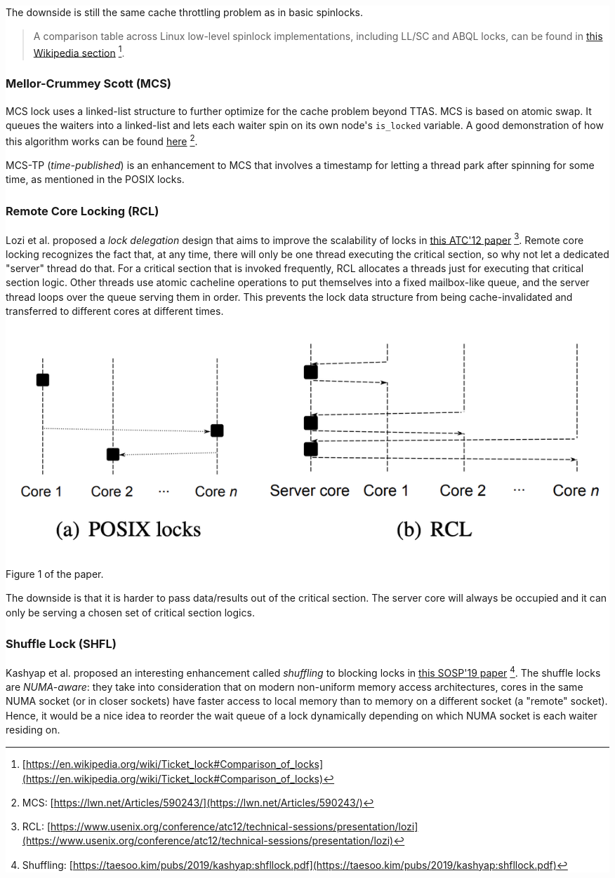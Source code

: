 The downside is still the same cache throttling problem as in basic spinlocks.

> A comparison table across Linux low-level spinlock implementations, including LL/SC and ABQL locks, can be found in [this Wikipedia section](https://en.wikipedia.org/wiki/Ticket_lock#Comparison_of_locks) [^3].

### Mellor-Crummey Scott (MCS)

MCS lock uses a linked-list structure to further optimize for the cache problem beyond TTAS. MCS is based on atomic swap. It queues the waiters into a linked-list and lets each waiter spin on its own node's `is_locked` variable. A good demonstration of how this algorithm works can be found [here](https://lwn.net/Articles/590243/) [^4].

MCS-TP (*time-published*) is an enhancement to MCS that involves a timestamp for letting a thread park after spinning for some time, as mentioned in the POSIX locks.

### Remote Core Locking (RCL)

Lozi et al. proposed a *lock delegation* design that aims to improve the scalability of locks in [this ATC'12 paper](https://www.usenix.org/conference/atc12/technical-sessions/presentation/lozi) [^5]. Remote core locking recognizes the fact that, at any time, there will only be one thread executing the critical section, so why not let a dedicated "server" thread do that. For a critical section that is invoked frequently, RCL allocates a threads just for executing that critical section logic. Other threads use atomic cacheline operations to put themselves into a fixed mailbox-like queue, and the server thread loops over the queue serving them in order. This prevents the lock data structure from being cache-invalidated and transferred to different cores at different times.

![RCL](/assets/img/remote-core-locking-example.png)

Figure 1 of the paper.

The downside is that it is harder to pass data/results out of the critical section. The server core will always be occupied and it can only be serving a chosen set of critical section logics.

### Shuffle Lock (SHFL)

Kashyap et al. proposed an interesting enhancement called *shuffling* to blocking locks in [this SOSP'19 paper](https://taesoo.kim/pubs/2019/kashyap:shfllock.pdf) [^6]. The shuffle locks are *NUMA-aware*: they take into consideration that on modern non-uniform memory access architectures, cores in the same NUMA socket (or in closer sockets) have faster access to local memory than to memory on a different socket (a "remote" socket). Hence, it would be a nice idea to reorder the wait queue of a lock dynamically depending on which NUMA socket is each waiter residing on.


[^1]: [https://en.wikipedia.org/wiki/Mutual_exclusion](https://en.wikipedia.org/wiki/Mutual_exclusion)
[^2]: [https://en.wikipedia.org/wiki/Test_and_test-and-set](https://en.wikipedia.org/wiki/Test_and_test-and-set)
[^3]: [https://en.wikipedia.org/wiki/Ticket_lock#Comparison_of_locks](https://en.wikipedia.org/wiki/Ticket_lock#Comparison_of_locks)
[^4]: MCS: [https://lwn.net/Articles/590243/](https://lwn.net/Articles/590243/)
[^5]: RCL: [https://www.usenix.org/conference/atc12/technical-sessions/presentation/lozi](https://www.usenix.org/conference/atc12/technical-sessions/presentation/lozi)
[^6]: Shuffling: [https://taesoo.kim/pubs/2019/kashyap:shfllock.pdf](https://taesoo.kim/pubs/2019/kashyap:shfllock.pdf)
[^7]: Futex: [https://en.wikipedia.org/wiki/Futex](https://en.wikipedia.org/wiki/Futex)
